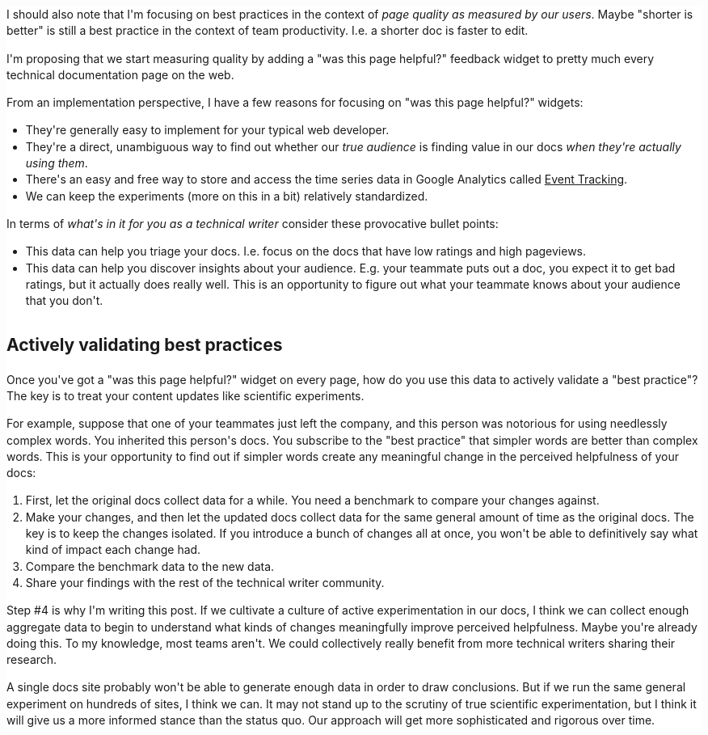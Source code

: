 I should also note that I'm focusing on best practices in the context of *page quality
as measured by our users*. Maybe "shorter is better" is still a best practice in the context
of team productivity. I.e. a shorter doc is faster to edit.

I'm proposing that we start measuring quality by adding a "was this page helpful?"
feedback widget to pretty much every technical documentation page on the web.

From an implementation perspective, I have a few reasons for focusing on "was this page helpful?"
widgets:

* They're generally easy to implement for your typical web developer.
* They're a direct, unambiguous way to find out whether our *true audience* is finding value
  in our docs *when they're actually using them*.
* There's an easy and free way to store and access the time series data in Google Analytics
  called [Event Tracking](https://developers.google.com/analytics/devguides/collection/analyticsjs/events).
* We can keep the experiments (more on this in a bit) relatively standardized.

In terms of *what's in it for you as a technical writer* consider these provocative bullet points:

* This data can help you triage your docs. I.e. focus on the docs that have
  low ratings and high pageviews.
* This data can help you discover insights about your audience. E.g. your teammate
  puts out a doc, you expect it to get bad ratings, but it actually does really well.
  This is an opportunity to figure out what your teammate knows about your audience
  that you don't.

<h2 id="validation">Actively validating best practices</h2>

Once you've got a "was this page helpful?" widget on every page, how do you use this
data to actively validate a "best practice"?
The key is to treat your content updates like scientific experiments.

For example, suppose that one of your teammates just left the company, and this person
was notorious for using needlessly complex words. You inherited this person's docs.
You subscribe to the "best practice" that simpler words are better than complex words.
This is your opportunity to find out if simpler words create any meaningful change in
the perceived helpfulness of your docs:

1. First, let the original docs collect data for a while. You need a benchmark to compare
   your changes against.
1. Make your changes, and then let the updated docs collect data for the same general amount
   of time as the original docs. The key is to keep the changes isolated. If you introduce a
   bunch of changes all at once, you won't be able to definitively say what kind of impact
   each change had.
1. Compare the benchmark data to the new data.
1. Share your findings with the rest of the technical writer community.

Step #4 is why I'm writing this post. If we cultivate a culture of active experimentation
in our docs, I think we can collect enough aggregate data to begin to understand what
kinds of changes meaningfully improve perceived helpfulness. Maybe you're already doing this.
To my knowledge, most teams aren't. We could collectively really benefit from more technical
writers sharing their research.

A single docs site probably
won't be able to generate enough data in order to draw conclusions. But if we run the same
general experiment on hundreds of sites, I think we can. It may not stand up to the scrutiny
of true scientific experimentation, but I think it will give us a more informed stance than
the status quo. Our approach will get more sophisticated and rigorous over time.
